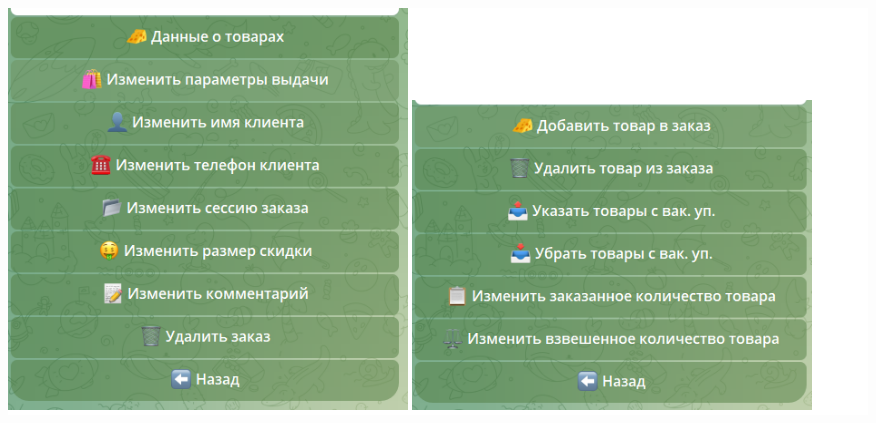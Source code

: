   <img src="assets/order_changing_1.png" width="400">
  <img src="assets/order_changing_2.png" width="400">
</p>